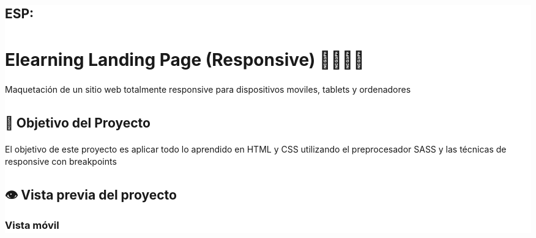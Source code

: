 ## ESP:

# Elearning Landing Page (Responsive) 🧑‍🏫👩‍🏫

Maquetación de un sitio web totalmente responsive para dispositivos moviles, tablets y ordenadores

## 🎯 Objetivo del Proyecto

El objetivo de este proyecto es aplicar todo lo aprendido en HTML y CSS utilizando el preprocesador SASS y las técnicas de responsive con breakpoints

## 👁️ Vista previa del proyecto

### Vista móvil